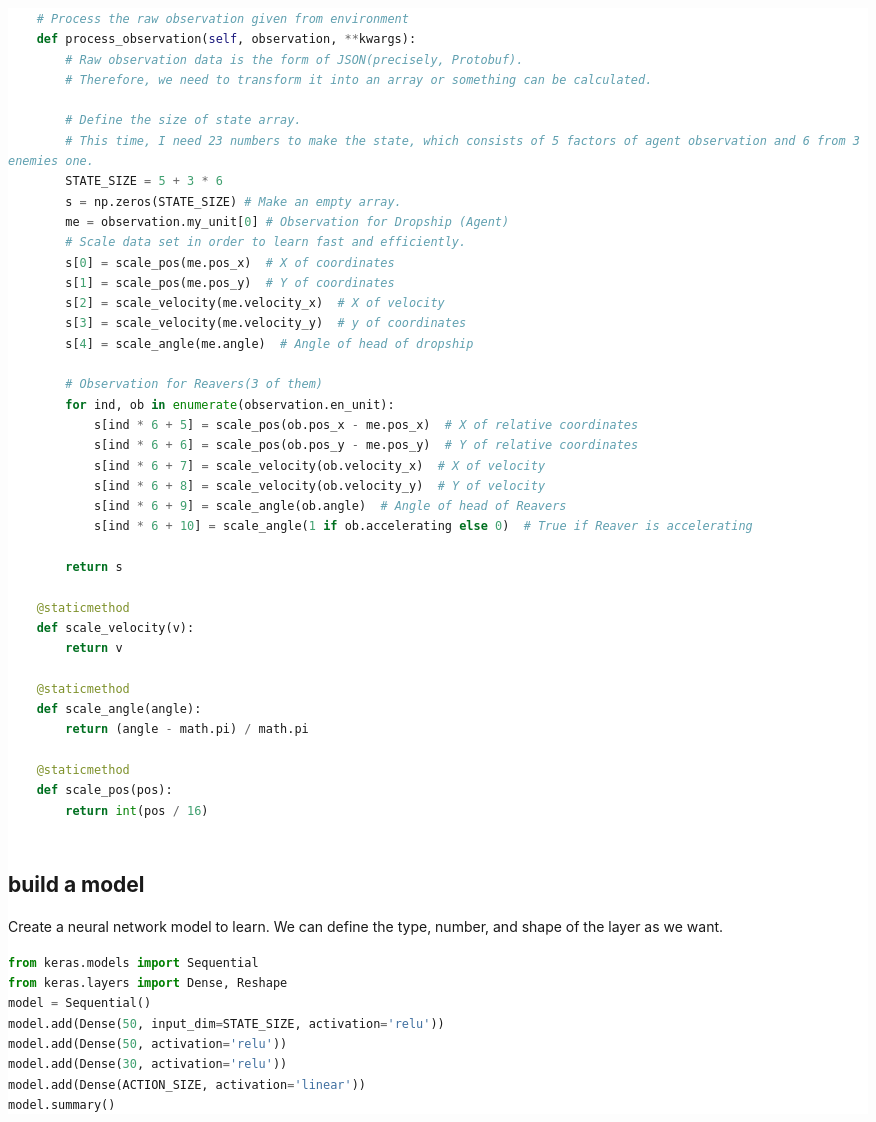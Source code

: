 ```python
    # Process the raw observation given from environment
    def process_observation(self, observation, **kwargs):
        # Raw observation data is the form of JSON(precisely, Protobuf).
        # Therefore, we need to transform it into an array or something can be calculated.
        
        # Define the size of state array. 
        # This time, I need 23 numbers to make the state, which consists of 5 factors of agent observation and 6 from 3 enemies one.
        STATE_SIZE = 5 + 3 * 6  
        s = np.zeros(STATE_SIZE) # Make an empty array.
        me = observation.my_unit[0] # Observation for Dropship (Agent)
        # Scale data set in order to learn fast and efficiently.
        s[0] = scale_pos(me.pos_x)  # X of coordinates
        s[1] = scale_pos(me.pos_y)  # Y of coordinates
        s[2] = scale_velocity(me.velocity_x)  # X of velocity
        s[3] = scale_velocity(me.velocity_y)  # y of coordinates
        s[4] = scale_angle(me.angle)  # Angle of head of dropship

        # Observation for Reavers(3 of them)
        for ind, ob in enumerate(observation.en_unit):
            s[ind * 6 + 5] = scale_pos(ob.pos_x - me.pos_x)  # X of relative coordinates
            s[ind * 6 + 6] = scale_pos(ob.pos_y - me.pos_y)  # Y of relative coordinates
            s[ind * 6 + 7] = scale_velocity(ob.velocity_x)  # X of velocity
            s[ind * 6 + 8] = scale_velocity(ob.velocity_y)  # Y of velocity
            s[ind * 6 + 9] = scale_angle(ob.angle)  # Angle of head of Reavers
            s[ind * 6 + 10] = scale_angle(1 if ob.accelerating else 0)  # True if Reaver is accelerating

        return s
    
    @staticmethod
    def scale_velocity(v):
        return v

    @staticmethod
    def scale_angle(angle):
        return (angle - math.pi) / math.pi

    @staticmethod
    def scale_pos(pos):
        return int(pos / 16)
        
```

## build a model 

Create a neural network model to learn. We can define the type, number, and shape of the layer as we want.

```python
from keras.models import Sequential
from keras.layers import Dense, Reshape
model = Sequential()
model.add(Dense(50, input_dim=STATE_SIZE, activation='relu'))
model.add(Dense(50, activation='relu'))
model.add(Dense(30, activation='relu'))
model.add(Dense(ACTION_SIZE, activation='linear'))
model.summary()
```
